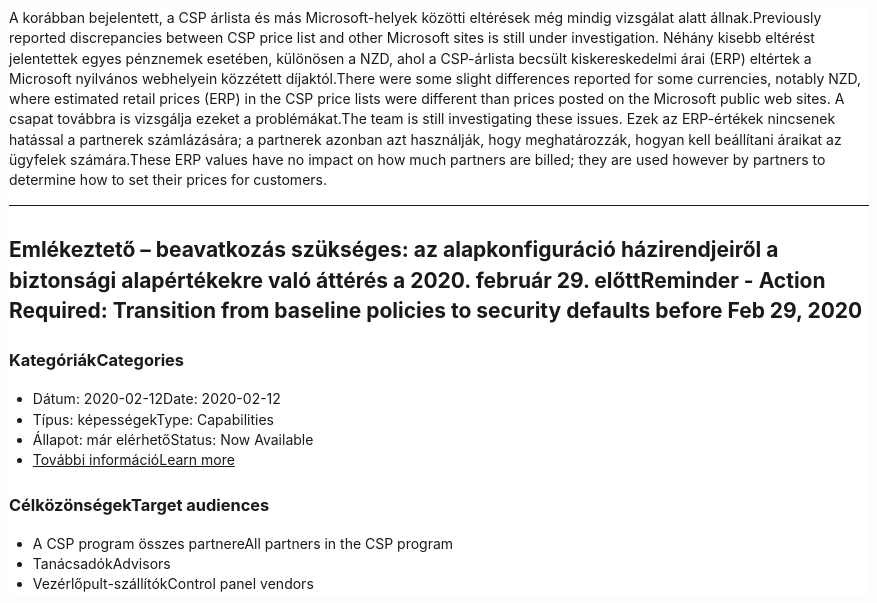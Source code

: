 <span data-ttu-id="7b80e-189">A korábban bejelentett, a CSP árlista és más Microsoft-helyek közötti eltérések még mindig vizsgálat alatt állnak.</span><span class="sxs-lookup"><span data-stu-id="7b80e-189">Previously reported discrepancies between CSP price list and other Microsoft sites is still under investigation.</span></span> <span data-ttu-id="7b80e-190">Néhány kisebb eltérést jelentettek egyes pénznemek esetében, különösen a NZD, ahol a CSP-árlista becsült kiskereskedelmi árai (ERP) eltértek a Microsoft nyilvános webhelyein közzétett díjaktól.</span><span class="sxs-lookup"><span data-stu-id="7b80e-190">There were some slight differences reported for some currencies, notably NZD, where estimated retail prices (ERP) in the CSP price lists were different than prices posted on the Microsoft public web sites.</span></span> <span data-ttu-id="7b80e-191">A csapat továbbra is vizsgálja ezeket a problémákat.</span><span class="sxs-lookup"><span data-stu-id="7b80e-191">The team is still investigating these issues.</span></span> <span data-ttu-id="7b80e-192">Ezek az ERP-értékek nincsenek hatással a partnerek számlázására; a partnerek azonban azt használják, hogy meghatározzák, hogyan kell beállítani áraikat az ügyfelek számára.</span><span class="sxs-lookup"><span data-stu-id="7b80e-192">These ERP values have no impact on how much partners are billed; they are used however by partners to determine how to set their prices for customers.</span></span>

_________________

## <a name="reminder---action-required-transition-from-baseline-policies-to-security-defaults-before-feb-29-2020"></a><a id="6"/></a><span data-ttu-id="7b80e-193">Emlékeztető – beavatkozás szükséges: az alapkonfiguráció házirendjeiről a biztonsági alapértékekre való áttérés a 2020. február 29. előtt</span><span class="sxs-lookup"><span data-stu-id="7b80e-193">Reminder - Action Required: Transition from baseline policies to security defaults before Feb 29, 2020</span></span>

### <a name="categories"></a><span data-ttu-id="7b80e-194">Kategóriák</span><span class="sxs-lookup"><span data-stu-id="7b80e-194">Categories</span></span>

- <span data-ttu-id="7b80e-195">Dátum: 2020-02-12</span><span class="sxs-lookup"><span data-stu-id="7b80e-195">Date: 2020-02-12</span></span>
- <span data-ttu-id="7b80e-196">Típus: képességek</span><span class="sxs-lookup"><span data-stu-id="7b80e-196">Type: Capabilities</span></span>
- <span data-ttu-id="7b80e-197">Állapot: már elérhető</span><span class="sxs-lookup"><span data-stu-id="7b80e-197">Status: Now Available</span></span>
- [<span data-ttu-id="7b80e-198">További információ</span><span class="sxs-lookup"><span data-stu-id="7b80e-198">Learn more</span></span>](https://partner.microsoft.com/resources/collection/partner-security-requirements#/)

### <a name="target-audiences"></a><span data-ttu-id="7b80e-199">Célközönségek</span><span class="sxs-lookup"><span data-stu-id="7b80e-199">Target audiences</span></span>

- <span data-ttu-id="7b80e-200">A CSP program összes partnere</span><span class="sxs-lookup"><span data-stu-id="7b80e-200">All partners in the CSP program</span></span>
- <span data-ttu-id="7b80e-201">Tanácsadók</span><span class="sxs-lookup"><span data-stu-id="7b80e-201">Advisors</span></span>
- <span data-ttu-id="7b80e-202">Vezérlőpult-szállítók</span><span class="sxs-lookup"><span data-stu-id="7b80e-202">Control panel vendors</span></span>
